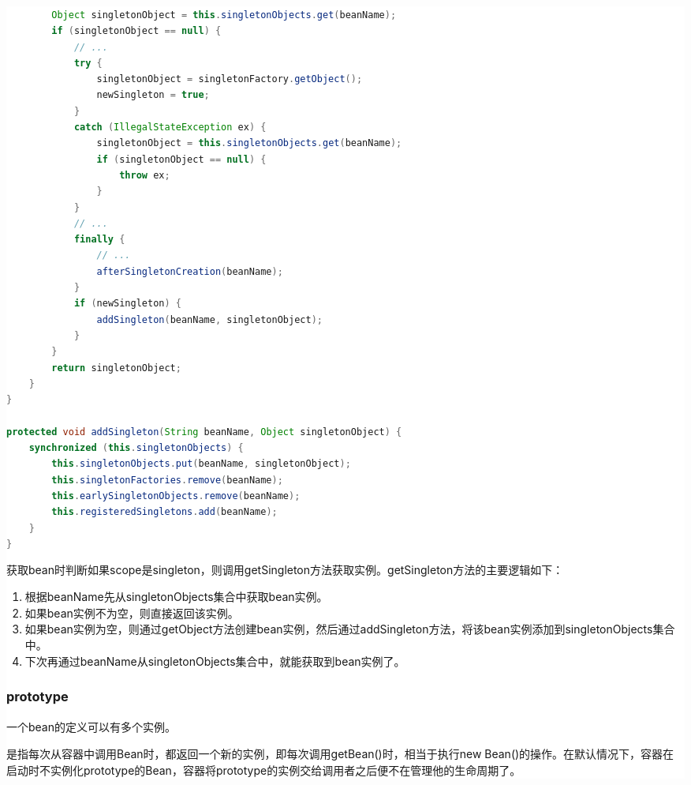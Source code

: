 ```java
        Object singletonObject = this.singletonObjects.get(beanName);
        if (singletonObject == null) {
            // ...
            try {
                singletonObject = singletonFactory.getObject();
                newSingleton = true;
            }
            catch (IllegalStateException ex) {
                singletonObject = this.singletonObjects.get(beanName);
                if (singletonObject == null) {
                    throw ex;
                }
            }
            // ...
            finally {
                // ...
                afterSingletonCreation(beanName);
            }
            if (newSingleton) {
                addSingleton(beanName, singletonObject);
            }
        }
        return singletonObject;
    }
}

protected void addSingleton(String beanName, Object singletonObject) {
    synchronized (this.singletonObjects) {
        this.singletonObjects.put(beanName, singletonObject);
        this.singletonFactories.remove(beanName);
        this.earlySingletonObjects.remove(beanName);
        this.registeredSingletons.add(beanName);
    }
}
```



获取bean时判断如果scope是singleton，则调用getSingleton方法获取实例。getSingleton方法的主要逻辑如下：

1. 根据beanName先从singletonObjects集合中获取bean实例。
2. 如果bean实例不为空，则直接返回该实例。
3. 如果bean实例为空，则通过getObject方法创建bean实例，然后通过addSingleton方法，将该bean实例添加到singletonObjects集合中。
4. 下次再通过beanName从singletonObjects集合中，就能获取到bean实例了。



### prototype

一个bean的定义可以有多个实例。

是指每次从容器中调用Bean时，都返回一个新的实例，即每次调用getBean()时，相当于执行new Bean()的操作。在默认情况下，容器在启动时不实例化prototype的Bean，容器将prototype的实例交给调用者之后便不在管理他的生命周期了。

